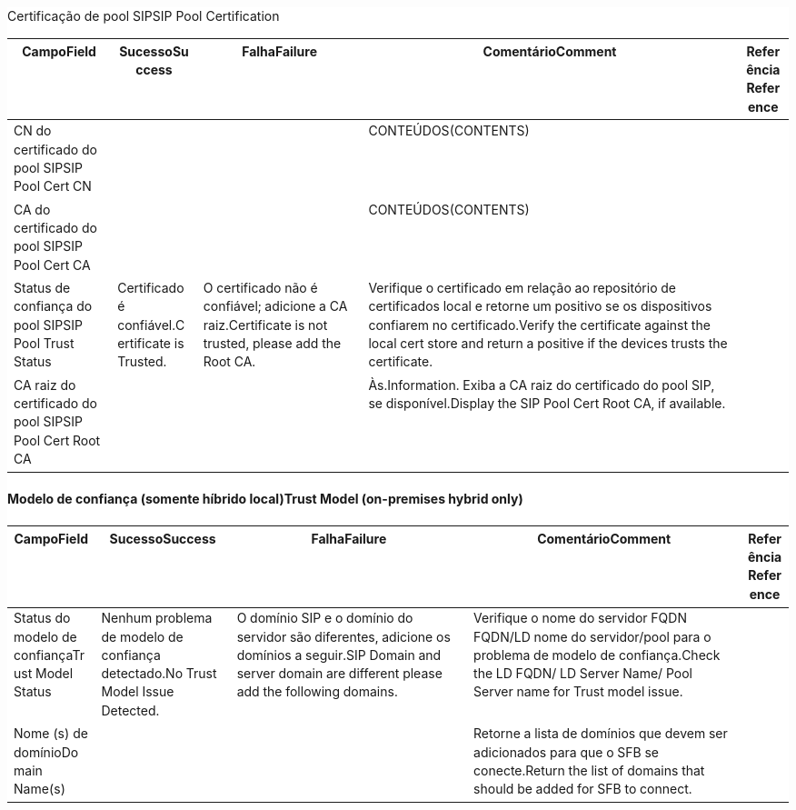 <span data-ttu-id="9d98b-229">Certificação de pool SIP</span><span class="sxs-lookup"><span data-stu-id="9d98b-229">SIP Pool Certification</span></span>

<span data-ttu-id="9d98b-230">Campo</span><span class="sxs-lookup"><span data-stu-id="9d98b-230">Field</span></span> |<span data-ttu-id="9d98b-231">Sucesso</span><span class="sxs-lookup"><span data-stu-id="9d98b-231">Success</span></span> |<span data-ttu-id="9d98b-232">Falha</span><span class="sxs-lookup"><span data-stu-id="9d98b-232">Failure</span></span> |<span data-ttu-id="9d98b-233">Comentário</span><span class="sxs-lookup"><span data-stu-id="9d98b-233">Comment</span></span> |<span data-ttu-id="9d98b-234">Referência</span><span class="sxs-lookup"><span data-stu-id="9d98b-234">Reference</span></span>
|------|------|------|------|------|
<span data-ttu-id="9d98b-235">CN do certificado do pool SIP</span><span class="sxs-lookup"><span data-stu-id="9d98b-235">SIP Pool Cert CN</span></span> | | |<span data-ttu-id="9d98b-236">CONTEÚDOS</span><span class="sxs-lookup"><span data-stu-id="9d98b-236">(CONTENTS)</span></span> |
<span data-ttu-id="9d98b-237">CA do certificado do pool SIP</span><span class="sxs-lookup"><span data-stu-id="9d98b-237">SIP Pool Cert CA</span></span> | | |<span data-ttu-id="9d98b-238">CONTEÚDOS</span><span class="sxs-lookup"><span data-stu-id="9d98b-238">(CONTENTS)</span></span> |
<span data-ttu-id="9d98b-239">Status de confiança do pool SIP</span><span class="sxs-lookup"><span data-stu-id="9d98b-239">SIP Pool Trust Status</span></span> |<span data-ttu-id="9d98b-240">Certificado é confiável.</span><span class="sxs-lookup"><span data-stu-id="9d98b-240">Certificate is Trusted.</span></span> |<span data-ttu-id="9d98b-241">O certificado não é confiável; adicione a CA raiz.</span><span class="sxs-lookup"><span data-stu-id="9d98b-241">Certificate is not trusted, please add the Root CA.</span></span> |<span data-ttu-id="9d98b-242">Verifique o certificado em relação ao repositório de certificados local e retorne um positivo se os dispositivos confiarem no certificado.</span><span class="sxs-lookup"><span data-stu-id="9d98b-242">Verify the certificate against the local cert store and return a positive if the devices trusts the certificate.</span></span> |
<span data-ttu-id="9d98b-243">CA raiz do certificado do pool SIP</span><span class="sxs-lookup"><span data-stu-id="9d98b-243">SIP Pool Cert Root CA</span></span> | | |<span data-ttu-id="9d98b-244">Às.</span><span class="sxs-lookup"><span data-stu-id="9d98b-244">Information.</span></span> <span data-ttu-id="9d98b-245">Exiba a CA raiz do certificado do pool SIP, se disponível.</span><span class="sxs-lookup"><span data-stu-id="9d98b-245">Display the SIP Pool Cert Root CA, if available.</span></span> |

#### <span data-ttu-id="9d98b-246">Modelo de confiança (somente híbrido local)</span><span class="sxs-lookup"><span data-stu-id="9d98b-246">Trust Model (on-premises hybrid only)</span></span>

<span data-ttu-id="9d98b-247">Campo</span><span class="sxs-lookup"><span data-stu-id="9d98b-247">Field</span></span> |<span data-ttu-id="9d98b-248">Sucesso</span><span class="sxs-lookup"><span data-stu-id="9d98b-248">Success</span></span> |<span data-ttu-id="9d98b-249">Falha</span><span class="sxs-lookup"><span data-stu-id="9d98b-249">Failure</span></span> |<span data-ttu-id="9d98b-250">Comentário</span><span class="sxs-lookup"><span data-stu-id="9d98b-250">Comment</span></span> |<span data-ttu-id="9d98b-251">Referência</span><span class="sxs-lookup"><span data-stu-id="9d98b-251">Reference</span></span>
|------|------|------|------|------|
<span data-ttu-id="9d98b-252">Status do modelo de confiança</span><span class="sxs-lookup"><span data-stu-id="9d98b-252">Trust Model Status</span></span> |<span data-ttu-id="9d98b-253">Nenhum problema de modelo de confiança detectado.</span><span class="sxs-lookup"><span data-stu-id="9d98b-253">No Trust Model Issue Detected.</span></span> |<span data-ttu-id="9d98b-254">O domínio SIP e o domínio do servidor são diferentes, adicione os domínios a seguir.</span><span class="sxs-lookup"><span data-stu-id="9d98b-254">SIP Domain and server domain are different please add the following domains.</span></span> |<span data-ttu-id="9d98b-255">Verifique o nome do servidor FQDN FQDN/LD nome do servidor/pool para o problema de modelo de confiança.</span><span class="sxs-lookup"><span data-stu-id="9d98b-255">Check the LD FQDN/ LD Server Name/ Pool Server name for Trust model issue.</span></span> 
<span data-ttu-id="9d98b-256">Nome (s) de domínio</span><span class="sxs-lookup"><span data-stu-id="9d98b-256">Domain Name(s)</span></span> | | |<span data-ttu-id="9d98b-257">Retorne a lista de domínios que devem ser adicionados para que o SFB se conecte.</span><span class="sxs-lookup"><span data-stu-id="9d98b-257">Return the list of domains that should be added for SFB to connect.</span></span> |

